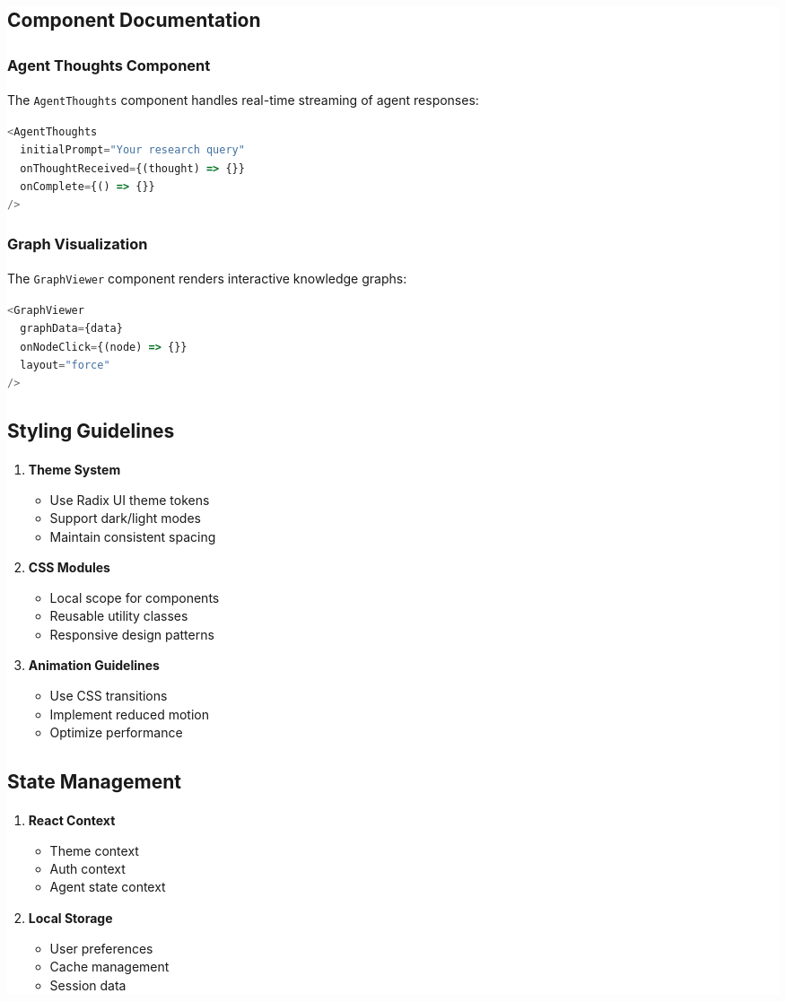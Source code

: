 ## Component Documentation

### Agent Thoughts Component

The `AgentThoughts` component handles real-time streaming of agent responses:

```typescript
<AgentThoughts
  initialPrompt="Your research query"
  onThoughtReceived={(thought) => {}}
  onComplete={() => {}}
/>
```

### Graph Visualization

The `GraphViewer` component renders interactive knowledge graphs:

```typescript
<GraphViewer
  graphData={data}
  onNodeClick={(node) => {}}
  layout="force"
/>
```

## Styling Guidelines

1. **Theme System**
   - Use Radix UI theme tokens
   - Support dark/light modes
   - Maintain consistent spacing

2. **CSS Modules**
   - Local scope for components
   - Reusable utility classes
   - Responsive design patterns

3. **Animation Guidelines**
   - Use CSS transitions
   - Implement reduced motion
   - Optimize performance

## State Management

1. **React Context**
   - Theme context
   - Auth context
   - Agent state context

2. **Local Storage**
   - User preferences
   - Cache management
   - Session data
